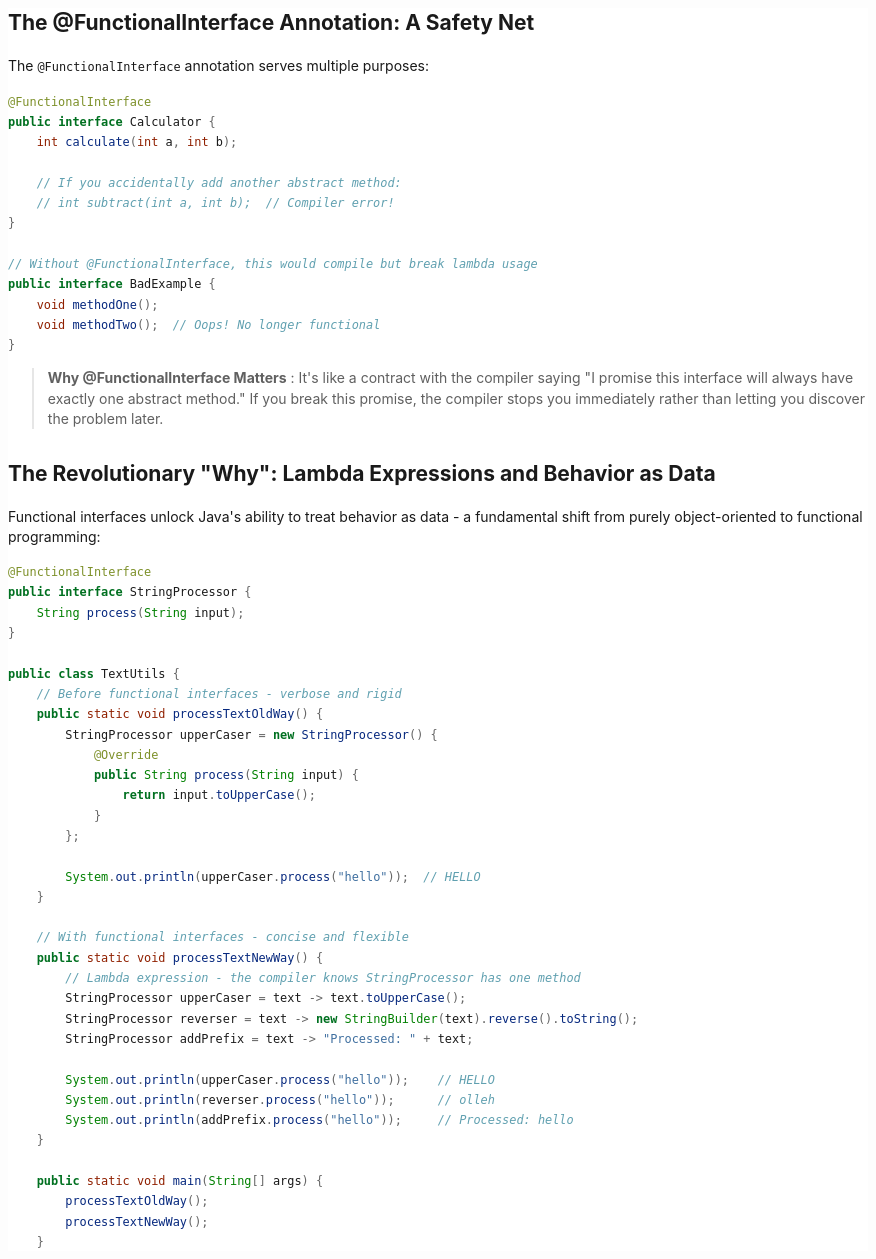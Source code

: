 ## The @FunctionalInterface Annotation: A Safety Net

The `@FunctionalInterface` annotation serves multiple purposes:

```java
@FunctionalInterface
public interface Calculator {
    int calculate(int a, int b);
  
    // If you accidentally add another abstract method:
    // int subtract(int a, int b);  // Compiler error!
}

// Without @FunctionalInterface, this would compile but break lambda usage
public interface BadExample {
    void methodOne();
    void methodTwo();  // Oops! No longer functional
}
```

> **Why @FunctionalInterface Matters** : It's like a contract with the compiler saying "I promise this interface will always have exactly one abstract method." If you break this promise, the compiler stops you immediately rather than letting you discover the problem later.

## The Revolutionary "Why": Lambda Expressions and Behavior as Data

Functional interfaces unlock Java's ability to treat behavior as data - a fundamental shift from purely object-oriented to functional programming:

```java
@FunctionalInterface
public interface StringProcessor {
    String process(String input);
}

public class TextUtils {
    // Before functional interfaces - verbose and rigid
    public static void processTextOldWay() {
        StringProcessor upperCaser = new StringProcessor() {
            @Override
            public String process(String input) {
                return input.toUpperCase();
            }
        };
      
        System.out.println(upperCaser.process("hello"));  // HELLO
    }
  
    // With functional interfaces - concise and flexible
    public static void processTextNewWay() {
        // Lambda expression - the compiler knows StringProcessor has one method
        StringProcessor upperCaser = text -> text.toUpperCase();
        StringProcessor reverser = text -> new StringBuilder(text).reverse().toString();
        StringProcessor addPrefix = text -> "Processed: " + text;
      
        System.out.println(upperCaser.process("hello"));    // HELLO
        System.out.println(reverser.process("hello"));      // olleh
        System.out.println(addPrefix.process("hello"));     // Processed: hello
    }
  
    public static void main(String[] args) {
        processTextOldWay();
        processTextNewWay();
    }
```